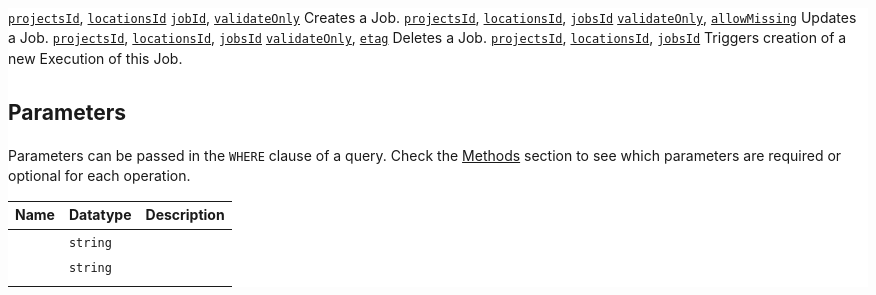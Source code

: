 <tr>
    <td><a href="#create"><CopyableCode code="create" /></a></td>
    <td><CopyableCode code="insert" /></td>
    <td><a href="#parameter-projectsId"><code>projectsId</code></a>, <a href="#parameter-locationsId"><code>locationsId</code></a></td>
    <td><a href="#parameter-jobId"><code>jobId</code></a>, <a href="#parameter-validateOnly"><code>validateOnly</code></a></td>
    <td>Creates a Job.</td>
</tr>
<tr>
    <td><a href="#patch"><CopyableCode code="patch" /></a></td>
    <td><CopyableCode code="update" /></td>
    <td><a href="#parameter-projectsId"><code>projectsId</code></a>, <a href="#parameter-locationsId"><code>locationsId</code></a>, <a href="#parameter-jobsId"><code>jobsId</code></a></td>
    <td><a href="#parameter-validateOnly"><code>validateOnly</code></a>, <a href="#parameter-allowMissing"><code>allowMissing</code></a></td>
    <td>Updates a Job.</td>
</tr>
<tr>
    <td><a href="#delete"><CopyableCode code="delete" /></a></td>
    <td><CopyableCode code="delete" /></td>
    <td><a href="#parameter-projectsId"><code>projectsId</code></a>, <a href="#parameter-locationsId"><code>locationsId</code></a>, <a href="#parameter-jobsId"><code>jobsId</code></a></td>
    <td><a href="#parameter-validateOnly"><code>validateOnly</code></a>, <a href="#parameter-etag"><code>etag</code></a></td>
    <td>Deletes a Job.</td>
</tr>
<tr>
    <td><a href="#run"><CopyableCode code="run" /></a></td>
    <td><CopyableCode code="exec" /></td>
    <td><a href="#parameter-projectsId"><code>projectsId</code></a>, <a href="#parameter-locationsId"><code>locationsId</code></a>, <a href="#parameter-jobsId"><code>jobsId</code></a></td>
    <td></td>
    <td>Triggers creation of a new Execution of this Job.</td>
</tr>
</tbody>
</table>

## Parameters

Parameters can be passed in the `WHERE` clause of a query. Check the [Methods](#methods) section to see which parameters are required or optional for each operation.

<table>
<thead>
    <tr>
    <th>Name</th>
    <th>Datatype</th>
    <th>Description</th>
    </tr>
</thead>
<tbody>
<tr id="parameter-jobsId">
    <td><CopyableCode code="jobsId" /></td>
    <td><code>string</code></td>
    <td></td>
</tr>
<tr id="parameter-locationsId">
    <td><CopyableCode code="locationsId" /></td>
    <td><code>string</code></td>
    <td></td>
</tr>
<tr id="parameter-projectsId">
    <td><CopyableCode code="projectsId" /></td>